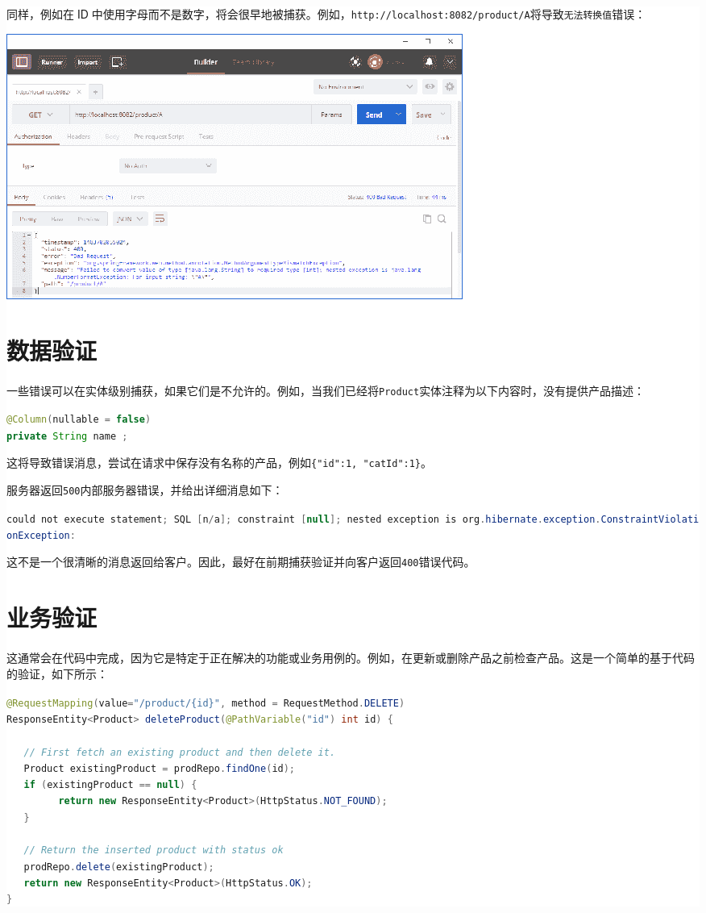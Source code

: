 同样，例如在 ID 中使用字母而不是数字，将会很早地被捕获。例如，`http://localhost:8082/product/A`将导致`无法转换值`错误：

![](img/be5bdaae-67c1-4cd8-820c-797df80d1548.png)

# 数据验证

一些错误可以在实体级别捕获，如果它们是不允许的。例如，当我们已经将`Product`实体注释为以下内容时，没有提供产品描述：

```java
@Column(nullable = false) 
private String name ; 
```

这将导致错误消息，尝试在请求中保存没有名称的产品，例如`{"id":1, "catId":1}`。

服务器返回`500`内部服务器错误，并给出详细消息如下：

```java
could not execute statement; SQL [n/a]; constraint [null]; nested exception is org.hibernate.exception.ConstraintViolationException: 
```

这不是一个很清晰的消息返回给客户。因此，最好在前期捕获验证并向客户返回`400`错误代码。

# 业务验证

这通常会在代码中完成，因为它是特定于正在解决的功能或业务用例的。例如，在更新或删除产品之前检查产品。这是一个简单的基于代码的验证，如下所示：

```java
@RequestMapping(value="/product/{id}", method = RequestMethod.DELETE) 
ResponseEntity<Product> deleteProduct(@PathVariable("id") int id) { 

   // First fetch an existing product and then delete it.  
   Product existingProduct = prodRepo.findOne(id);  
   if (existingProduct == null) { 
         return new ResponseEntity<Product>(HttpStatus.NOT_FOUND); 
   } 

   // Return the inserted product with status ok 
   prodRepo.delete(existingProduct); 
   return new ResponseEntity<Product>(HttpStatus.OK);           
} 
```
